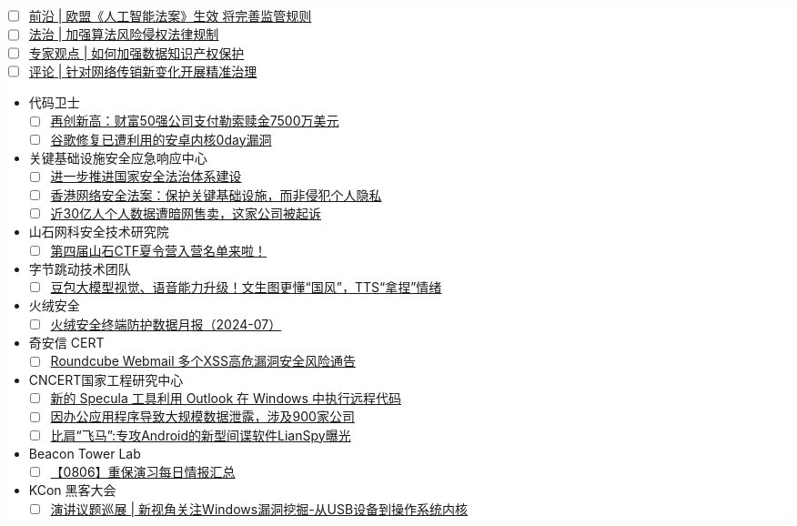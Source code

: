   - [ ] [前沿 | 欧盟《人工智能法案》生效 将完善监管规则](https://mp.weixin.qq.com/s?__biz=MzA5MzE5MDAzOA==&mid=2664221858&idx=4&sn=c1f50ab12d7d18a746ff92d7be063dab&chksm=8b59ce5bbc2e474ddfe9536b71516422c27f542da516d322f27123141af38e2d8ba05d344921&scene=58&subscene=0#rd)
  - [ ] [法治 | 加强算法风险侵权法律规制](https://mp.weixin.qq.com/s?__biz=MzA5MzE5MDAzOA==&mid=2664221858&idx=5&sn=a8f11bb4136171bad1b1ee296e7b40ec&chksm=8b59ce5bbc2e474d199d4fd87f4a7eb593c53c7760a1f991e56f168a71f839c70a503fc0136e&scene=58&subscene=0#rd)
  - [ ] [专家观点 | 如何加强数据知识产权保护](https://mp.weixin.qq.com/s?__biz=MzA5MzE5MDAzOA==&mid=2664221858&idx=6&sn=7026e981230a812b3798d75190af1cd1&chksm=8b59ce5bbc2e474dcef7051a01bdb2adba07b39500e4cbf479cf290d7f1c0f7f272c98550f39&scene=58&subscene=0#rd)
  - [ ] [评论 | 针对网络传销新变化开展精准治理](https://mp.weixin.qq.com/s?__biz=MzA5MzE5MDAzOA==&mid=2664221858&idx=7&sn=979cf2821f992a1103c7a1d3c83d8f74&chksm=8b59ce5bbc2e474d398ade962229dca83ff6e4f38a256822e0d51cbce9d6d50b91be72e9f729&scene=58&subscene=0#rd)
- 代码卫士
  - [ ] [再创新高：财富50强公司支付勒索赎金7500万美元](https://mp.weixin.qq.com/s?__biz=MzI2NTg4OTc5Nw==&mid=2247520345&idx=1&sn=7a9a31f763f81a2f34e0a4467e8c8bb6&chksm=ea94a133dde32825d9dd20a6fe47bee9042e03c661d82a9ae3602502cd4eaddd1e43d45f9115&scene=58&subscene=0#rd)
  - [ ] [谷歌修复已遭利用的安卓内核0day漏洞](https://mp.weixin.qq.com/s?__biz=MzI2NTg4OTc5Nw==&mid=2247520345&idx=2&sn=e480c7108b41c03d874e5bd6bc1c39bf&chksm=ea94a133dde3282563f26f94c29d3b95b05a082b1c377d83aa2ef24ce6e26794bc98899319d7&scene=58&subscene=0#rd)
- 关键基础设施安全应急响应中心
  - [ ] [进一步推进国家安全法治体系建设](https://mp.weixin.qq.com/s?__biz=MzkyMzAwMDEyNg==&mid=2247545244&idx=1&sn=7ea586d1c123b2ca74814c30862fe8bd&chksm=c1e9bdcdf69e34dbf00a8eddaa4373cc7ef118c212531e6ae4593e9dc51c0d8a0b512fe201e6&scene=58&subscene=0#rd)
  - [ ] [香港网络安全法案：保护关键基础设施，而非侵犯个人隐私](https://mp.weixin.qq.com/s?__biz=MzkyMzAwMDEyNg==&mid=2247545244&idx=2&sn=03e3289387e3e8c181ad8d5e172f7b3c&chksm=c1e9bdcdf69e34dbcea2ba8cec2cc347c8ddc300f1aa47eaf0e50fe7bb6e0ba82b020746604b&scene=58&subscene=0#rd)
  - [ ] [近30亿人个人数据遭暗网售卖，这家公司被起诉](https://mp.weixin.qq.com/s?__biz=MzkyMzAwMDEyNg==&mid=2247545244&idx=3&sn=3c5d7b6b34de27b1ca4a20d78d7bff68&chksm=c1e9bdcdf69e34db0ba0e308c3458d6b7699e3af1e70e2abee76e290e96d3f8a475a8ccb8daa&scene=58&subscene=0#rd)
- 山石网科安全技术研究院
  - [ ] [第四届山石CTF夏令营入营名单来啦！](https://mp.weixin.qq.com/s?__biz=MzUzMDUxNTE1Mw==&mid=2247507388&idx=1&sn=9d636ce71ac590080cc4939a83e107bf&chksm=fa520802cd25811490ab2dfd7490fbc4cfd0066100c509989b446d920a990f6c74341206b664&scene=58&subscene=0#rd)
- 字节跳动技术团队
  - [ ] [豆包大模型视觉、语音能力升级！文生图更懂“国风”，TTS“拿捏”情绪](https://mp.weixin.qq.com/s?__biz=MzI1MzYzMjE0MQ==&mid=2247508620&idx=1&sn=fb8b3695721a8aa8ab315d5e2fec4388&chksm=e9d3696edea4e078f0f8f6edce18bad2fb7b38042c726ba91d225f20618af460f7bab68f6d11&scene=58&subscene=0#rd)
- 火绒安全
  - [ ] [火绒安全终端防护数据月报（2024-07）](https://mp.weixin.qq.com/s?__biz=MzI3NjYzMDM1Mg==&mid=2247519616&idx=1&sn=319a5e2e227c3988cf6191d4e457cecb&chksm=eb7053bfdc07daa9cea5b531d367e99286e0afeeb50c1eea028e1a9c112784a3d4cd1db70d80&scene=58&subscene=0#rd)
- 奇安信 CERT
  - [ ] [Roundcube Webmail 多个XSS高危漏洞安全风险通告](https://mp.weixin.qq.com/s?__biz=MzU5NDgxODU1MQ==&mid=2247501805&idx=1&sn=9bcc8e467e9b2b3ad370addf609efdf6&chksm=fe79e375c90e6a63762884c5e2c7beba403382963943a0863d187156c4387989205bcd4c533d&scene=58&subscene=0#rd)
- CNCERT国家工程研究中心
  - [ ] [新的 Specula 工具利用 Outlook 在 Windows 中执行远程代码](https://mp.weixin.qq.com/s?__biz=MzUzNDYxOTA1NA==&mid=2247546220&idx=1&sn=631a681f19ec633cff4f667a3dd377a8&chksm=fa9383adcde40abba1edee4a843e61b2fb34362595ce8a089c3c26cfcb3e3f1c0fac41150409&scene=58&subscene=0#rd)
  - [ ] [因办公应用程序导致大规模数据泄露，涉及900家公司](https://mp.weixin.qq.com/s?__biz=MzUzNDYxOTA1NA==&mid=2247546220&idx=2&sn=8783facad472684b0902aa07d00257f9&chksm=fa9383adcde40abb34b4ddbbbc035937b19a3eb9256cea802f89c26b78e44bffc8a89c283c7f&scene=58&subscene=0#rd)
  - [ ] [比肩“飞马”:专攻Android的新型间谍软件LianSpy曝光](https://mp.weixin.qq.com/s?__biz=MzUzNDYxOTA1NA==&mid=2247546220&idx=3&sn=f106be1865368716f6743b0b68ebf827&chksm=fa9383adcde40abba89cfc53b1e4f4b10ecf99ba9f089acdf2eec74b4e60d5ffc79f6ea23104&scene=58&subscene=0#rd)
- Beacon Tower Lab
  - [ ] [【0806】重保演习每日情报汇总](https://mp.weixin.qq.com/s?__biz=MzkyNzcxNTczNA==&mid=2247486556&idx=1&sn=f66abefab98b4122bd01a4700b828fd7&chksm=c22294a5f5551db3cad5fd8d60078efaf4b095f77d38a3245602e334a655e0ff6080ff488395&scene=58&subscene=0#rd)
- KCon 黑客大会
  - [ ] [演讲议题巡展 | 新视角关注Windows漏洞挖掘-从USB设备到操作系统内核](https://mp.weixin.qq.com/s?__biz=MzIzOTAwNzc1OQ==&mid=2651137790&idx=1&sn=4d10871553e37b644ea579f8a345d243&chksm=f2c1279ec5b6ae8899508bfdec6c50c34125f363e71063cefe56c903baad12cd1cae05c173e2&scene=58&subscene=0#rd)